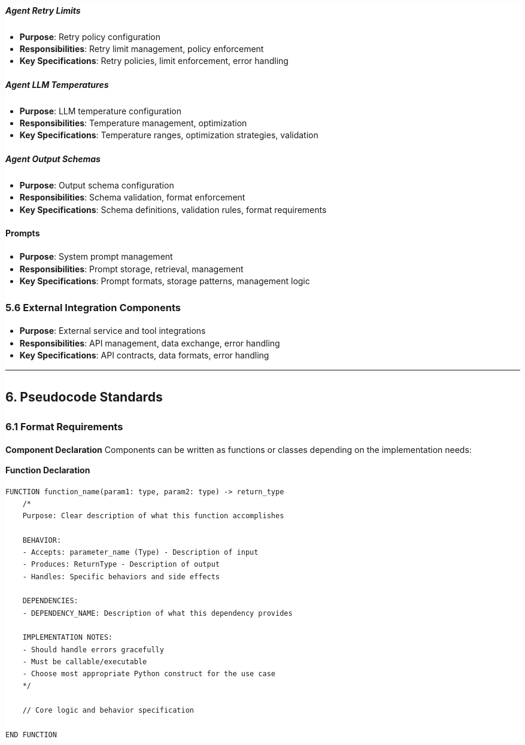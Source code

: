 ##### Agent Retry Limits
- **Purpose**: Retry policy configuration
- **Responsibilities**: Retry limit management, policy enforcement
- **Key Specifications**: Retry policies, limit enforcement, error handling

##### Agent LLM Temperatures
- **Purpose**: LLM temperature configuration
- **Responsibilities**: Temperature management, optimization
- **Key Specifications**: Temperature ranges, optimization strategies, validation

##### Agent Output Schemas
- **Purpose**: Output schema configuration
- **Responsibilities**: Schema validation, format enforcement
- **Key Specifications**: Schema definitions, validation rules, format requirements

#### Prompts
- **Purpose**: System prompt management
- **Responsibilities**: Prompt storage, retrieval, management
- **Key Specifications**: Prompt formats, storage patterns, management logic

### 5.6 External Integration Components
- **Purpose**: External service and tool integrations
- **Responsibilities**: API management, data exchange, error handling
- **Key Specifications**: API contracts, data formats, error handling

---

## 6. Pseudocode Standards

### 6.1 Format Requirements

**Component Declaration**
Components can be written as functions or classes depending on the implementation needs:

**Function Declaration**
```
FUNCTION function_name(param1: type, param2: type) -> return_type
    /*
    Purpose: Clear description of what this function accomplishes
    
    BEHAVIOR:
    - Accepts: parameter_name (Type) - Description of input
    - Produces: ReturnType - Description of output
    - Handles: Specific behaviors and side effects
    
    DEPENDENCIES:
    - DEPENDENCY_NAME: Description of what this dependency provides
    
    IMPLEMENTATION NOTES:
    - Should handle errors gracefully
    - Must be callable/executable
    - Choose most appropriate Python construct for the use case
    */
    
    // Core logic and behavior specification
    
END FUNCTION
```
